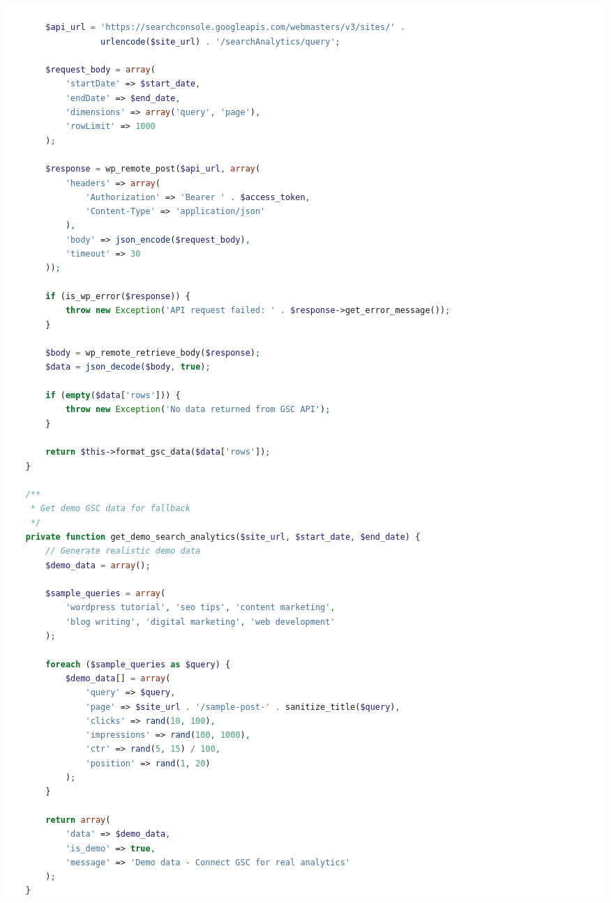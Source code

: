 ```php
        
        $api_url = 'https://searchconsole.googleapis.com/webmasters/v3/sites/' . 
                   urlencode($site_url) . '/searchAnalytics/query';
        
        $request_body = array(
            'startDate' => $start_date,
            'endDate' => $end_date,
            'dimensions' => array('query', 'page'),
            'rowLimit' => 1000
        );
        
        $response = wp_remote_post($api_url, array(
            'headers' => array(
                'Authorization' => 'Bearer ' . $access_token,
                'Content-Type' => 'application/json'
            ),
            'body' => json_encode($request_body),
            'timeout' => 30
        ));
        
        if (is_wp_error($response)) {
            throw new Exception('API request failed: ' . $response->get_error_message());
        }
        
        $body = wp_remote_retrieve_body($response);
        $data = json_decode($body, true);
        
        if (empty($data['rows'])) {
            throw new Exception('No data returned from GSC API');
        }
        
        return $this->format_gsc_data($data['rows']);
    }
    
    /**
     * Get demo GSC data for fallback
     */
    private function get_demo_search_analytics($site_url, $start_date, $end_date) {
        // Generate realistic demo data
        $demo_data = array();
        
        $sample_queries = array(
            'wordpress tutorial', 'seo tips', 'content marketing',
            'blog writing', 'digital marketing', 'web development'
        );
        
        foreach ($sample_queries as $query) {
            $demo_data[] = array(
                'query' => $query,
                'page' => $site_url . '/sample-post-' . sanitize_title($query),
                'clicks' => rand(10, 100),
                'impressions' => rand(100, 1000),
                'ctr' => rand(5, 15) / 100,
                'position' => rand(1, 20)
            );
        }
        
        return array(
            'data' => $demo_data,
            'is_demo' => true,
            'message' => 'Demo data - Connect GSC for real analytics'
        );
    }
```